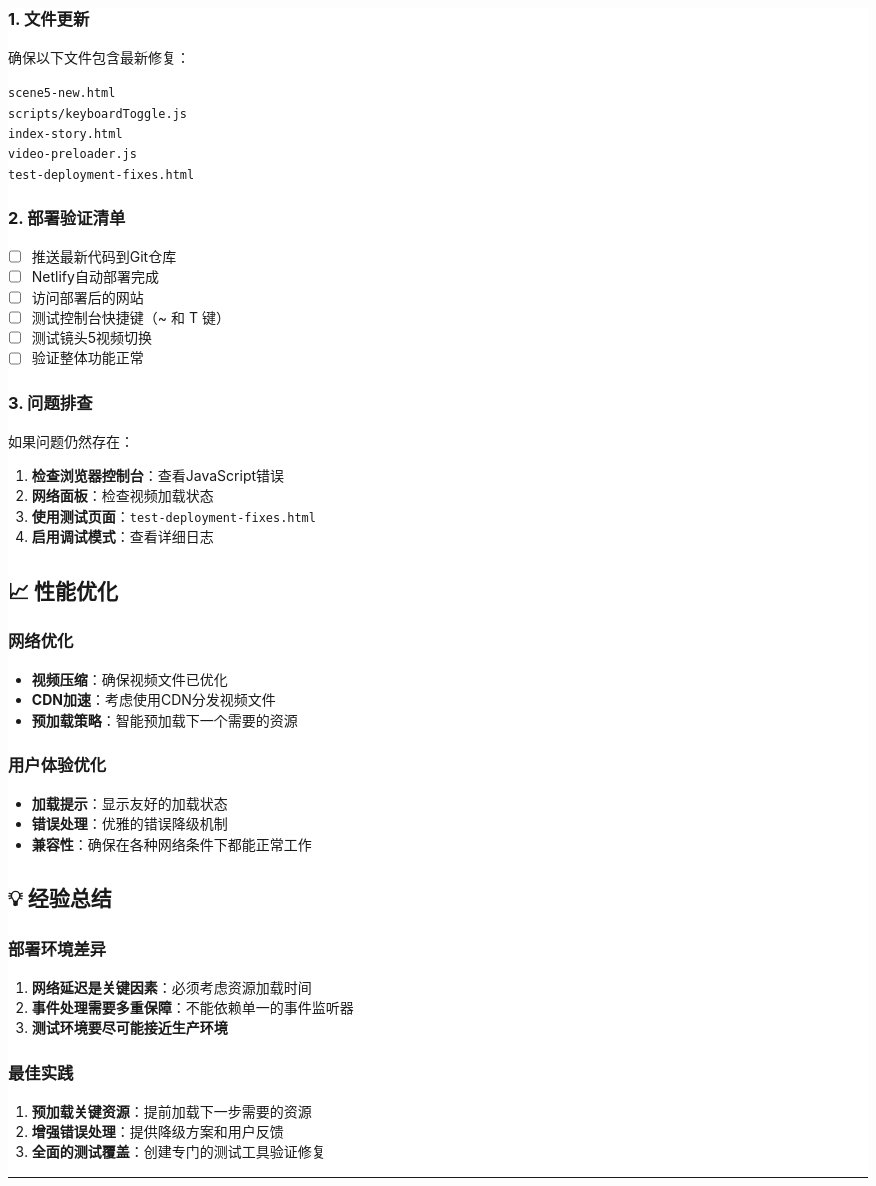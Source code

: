 ### 1. 文件更新
确保以下文件包含最新修复：
```
scene5-new.html
scripts/keyboardToggle.js  
index-story.html
video-preloader.js
test-deployment-fixes.html
```

### 2. 部署验证清单
- [ ] 推送最新代码到Git仓库
- [ ] Netlify自动部署完成
- [ ] 访问部署后的网站
- [ ] 测试控制台快捷键（~ 和 T 键）
- [ ] 测试镜头5视频切换
- [ ] 验证整体功能正常

### 3. 问题排查
如果问题仍然存在：
1. **检查浏览器控制台**：查看JavaScript错误
2. **网络面板**：检查视频加载状态
3. **使用测试页面**：`test-deployment-fixes.html`
4. **启用调试模式**：查看详细日志

## 📈 性能优化

### 网络优化
- **视频压缩**：确保视频文件已优化
- **CDN加速**：考虑使用CDN分发视频文件
- **预加载策略**：智能预加载下一个需要的资源

### 用户体验优化
- **加载提示**：显示友好的加载状态
- **错误处理**：优雅的错误降级机制
- **兼容性**：确保在各种网络条件下都能正常工作

## 💡 经验总结

### 部署环境差异
1. **网络延迟是关键因素**：必须考虑资源加载时间
2. **事件处理需要多重保障**：不能依赖单一的事件监听器
3. **测试环境要尽可能接近生产环境**

### 最佳实践
1. **预加载关键资源**：提前加载下一步需要的资源
2. **增强错误处理**：提供降级方案和用户反馈
3. **全面的测试覆盖**：创建专门的测试工具验证修复

---